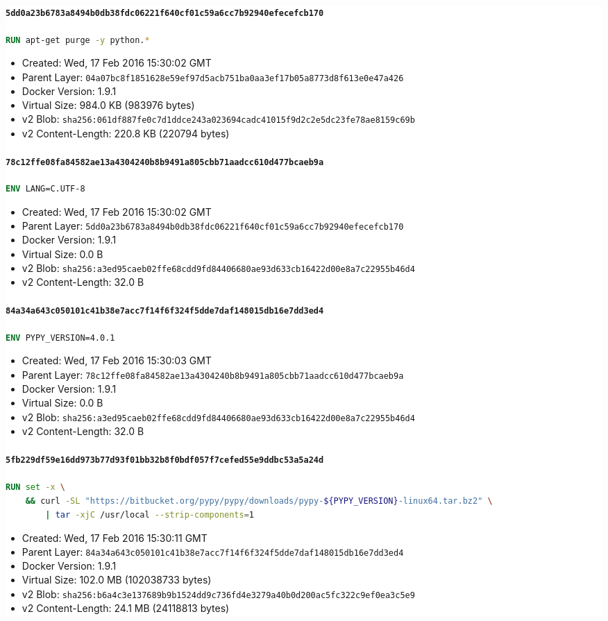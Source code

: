 #### `5dd0a23b6783a8494b0db38fdc06221f640cf01c59a6cc7b92940efecefcb170`

```dockerfile
RUN apt-get purge -y python.*
```

-	Created: Wed, 17 Feb 2016 15:30:02 GMT
-	Parent Layer: `04a07bc8f1851628e59ef97d5acb751ba0aa3ef17b05a8773d8f613e0e47a426`
-	Docker Version: 1.9.1
-	Virtual Size: 984.0 KB (983976 bytes)
-	v2 Blob: `sha256:061df887fe0c7d1ddce243a023694cadc41015f9d2c2e5dc23fe78ae8159c69b`
-	v2 Content-Length: 220.8 KB (220794 bytes)

#### `78c12ffe08fa84582ae13a4304240b8b9491a805cbb71aadcc610d477bcaeb9a`

```dockerfile
ENV LANG=C.UTF-8
```

-	Created: Wed, 17 Feb 2016 15:30:02 GMT
-	Parent Layer: `5dd0a23b6783a8494b0db38fdc06221f640cf01c59a6cc7b92940efecefcb170`
-	Docker Version: 1.9.1
-	Virtual Size: 0.0 B
-	v2 Blob: `sha256:a3ed95caeb02ffe68cdd9fd84406680ae93d633cb16422d00e8a7c22955b46d4`
-	v2 Content-Length: 32.0 B

#### `84a34a643c050101c41b38e7acc7f14f6f324f5dde7daf148015db16e7dd3ed4`

```dockerfile
ENV PYPY_VERSION=4.0.1
```

-	Created: Wed, 17 Feb 2016 15:30:03 GMT
-	Parent Layer: `78c12ffe08fa84582ae13a4304240b8b9491a805cbb71aadcc610d477bcaeb9a`
-	Docker Version: 1.9.1
-	Virtual Size: 0.0 B
-	v2 Blob: `sha256:a3ed95caeb02ffe68cdd9fd84406680ae93d633cb16422d00e8a7c22955b46d4`
-	v2 Content-Length: 32.0 B

#### `5fb229df59e16dd973b77d93f01bb32b8f0bdf057f7cefed55e9ddbc53a5a24d`

```dockerfile
RUN set -x \
	&& curl -SL "https://bitbucket.org/pypy/pypy/downloads/pypy-${PYPY_VERSION}-linux64.tar.bz2" \
		| tar -xjC /usr/local --strip-components=1
```

-	Created: Wed, 17 Feb 2016 15:30:11 GMT
-	Parent Layer: `84a34a643c050101c41b38e7acc7f14f6f324f5dde7daf148015db16e7dd3ed4`
-	Docker Version: 1.9.1
-	Virtual Size: 102.0 MB (102038733 bytes)
-	v2 Blob: `sha256:b6a4c3e137689b9b1524dd9c736fd4e3279a40b0d200ac5fc322c9ef0ea3c5e9`
-	v2 Content-Length: 24.1 MB (24118813 bytes)
